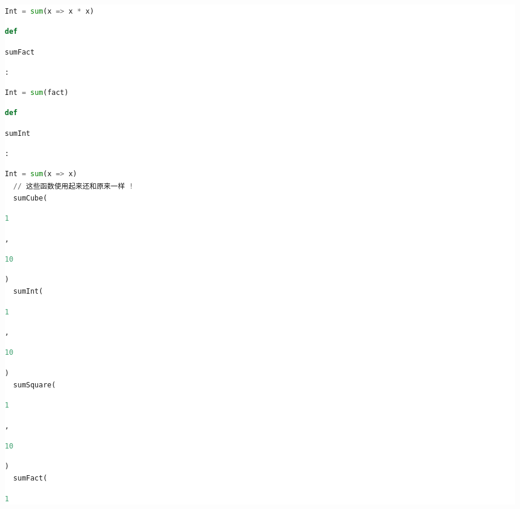 ```python
```
```python
Int = sum(x => x * x)
```
```python
def
```
```python
sumFact
```
```python
:
```
```python
Int = sum(fact)
```
```python
def
```
```python
sumInt
```
```python
:
```
```python
Int = sum(x => x) 
  // 这些函数使用起来还和原来一样 ! 
  sumCube(
```
```python
1
```
```python
,
```
```python
10
```
```python
) 
  sumInt(
```
```python
1
```
```python
,
```
```python
10
```
```python
) 
  sumSquare(
```
```python
1
```
```python
,
```
```python
10
```
```python
) 
  sumFact(
```
```python
1
```